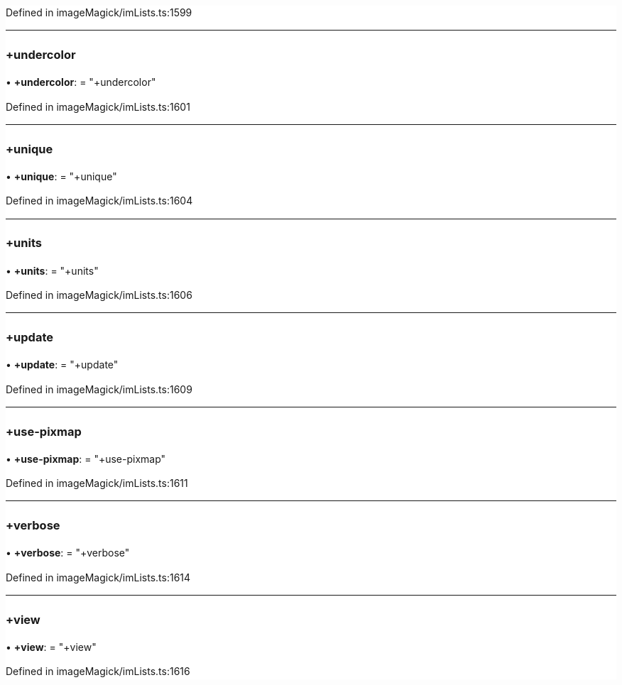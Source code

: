 Defined in imageMagick/imLists.ts:1599

___

###  +undercolor

• **+undercolor**: = "+undercolor"

Defined in imageMagick/imLists.ts:1601

___

###  +unique

• **+unique**: = "+unique"

Defined in imageMagick/imLists.ts:1604

___

###  +units

• **+units**: = "+units"

Defined in imageMagick/imLists.ts:1606

___

###  +update

• **+update**: = "+update"

Defined in imageMagick/imLists.ts:1609

___

###  +use-pixmap

• **+use-pixmap**: = "+use-pixmap"

Defined in imageMagick/imLists.ts:1611

___

###  +verbose

• **+verbose**: = "+verbose"

Defined in imageMagick/imLists.ts:1614

___

###  +view

• **+view**: = "+view"

Defined in imageMagick/imLists.ts:1616
